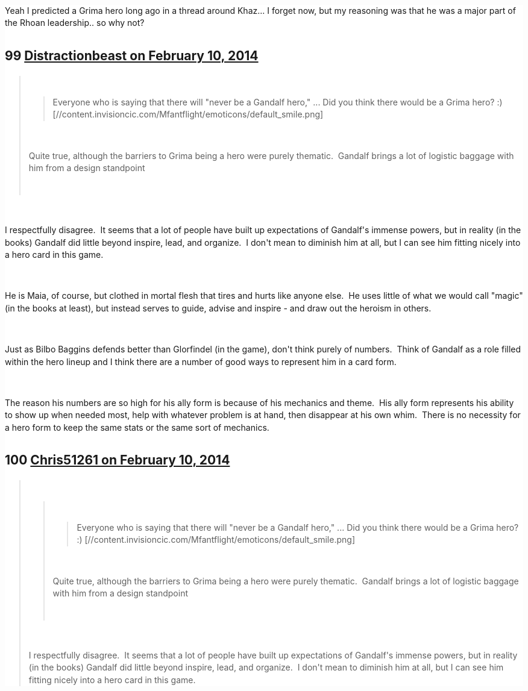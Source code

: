Yeah I predicted a Grima hero long ago in a thread around Khaz... I forget now, but my reasoning was that he was a major part of the Rhoan leadership.. so why not?

## 99 [Distractionbeast on February 10, 2014](https://community.fantasyflightgames.com/topic/98610-the-road-darkens-saga-news/?do=findComment&comment=979779)

>  
> 
> > Everyone who is saying that there will "never be a Gandalf hero," ... Did you think there would be a Grima hero? :) [//content.invisioncic.com/Mfantflight/emoticons/default_smile.png]
> 
>  
> 
> Quite true, although the barriers to Grima being a hero were purely thematic.  Gandalf brings a lot of logistic baggage with him from a design standpoint
> 
>  

 

I respectfully disagree.  It seems that a lot of people have built up expectations of Gandalf's immense powers, but in reality (in the books) Gandalf did little beyond inspire, lead, and organize.  I don't mean to diminish him at all, but I can see him fitting nicely into a hero card in this game. 

 

He is Maia, of course, but clothed in mortal flesh that tires and hurts like anyone else.  He uses little of what we would call "magic" (in the books at least), but instead serves to guide, advise and inspire - and draw out the heroism in others.

 

Just as Bilbo Baggins defends better than Glorfindel (in the game), don't think purely of numbers.  Think of Gandalf as a role filled within the hero lineup and I think there are a number of good ways to represent him in a card form.

 

The reason his numbers are so high for his ally form is because of his mechanics and theme.  His ally form represents his ability to show up when needed most, help with whatever problem is at hand, then disappear at his own whim.  There is no necessity for a hero form to keep the same stats or the same sort of mechanics.

## 100 [Chris51261 on February 10, 2014](https://community.fantasyflightgames.com/topic/98610-the-road-darkens-saga-news/?do=findComment&comment=979892)

>  
> 
> >  
> > 
> > > Everyone who is saying that there will "never be a Gandalf hero," ... Did you think there would be a Grima hero? :) [//content.invisioncic.com/Mfantflight/emoticons/default_smile.png]
> > 
> >  
> > 
> > Quite true, although the barriers to Grima being a hero were purely thematic.  Gandalf brings a lot of logistic baggage with him from a design standpoint
> > 
> >  
> 
>  
> 
> I respectfully disagree.  It seems that a lot of people have built up expectations of Gandalf's immense powers, but in reality (in the books) Gandalf did little beyond inspire, lead, and organize.  I don't mean to diminish him at all, but I can see him fitting nicely into a hero card in this game. 
> 